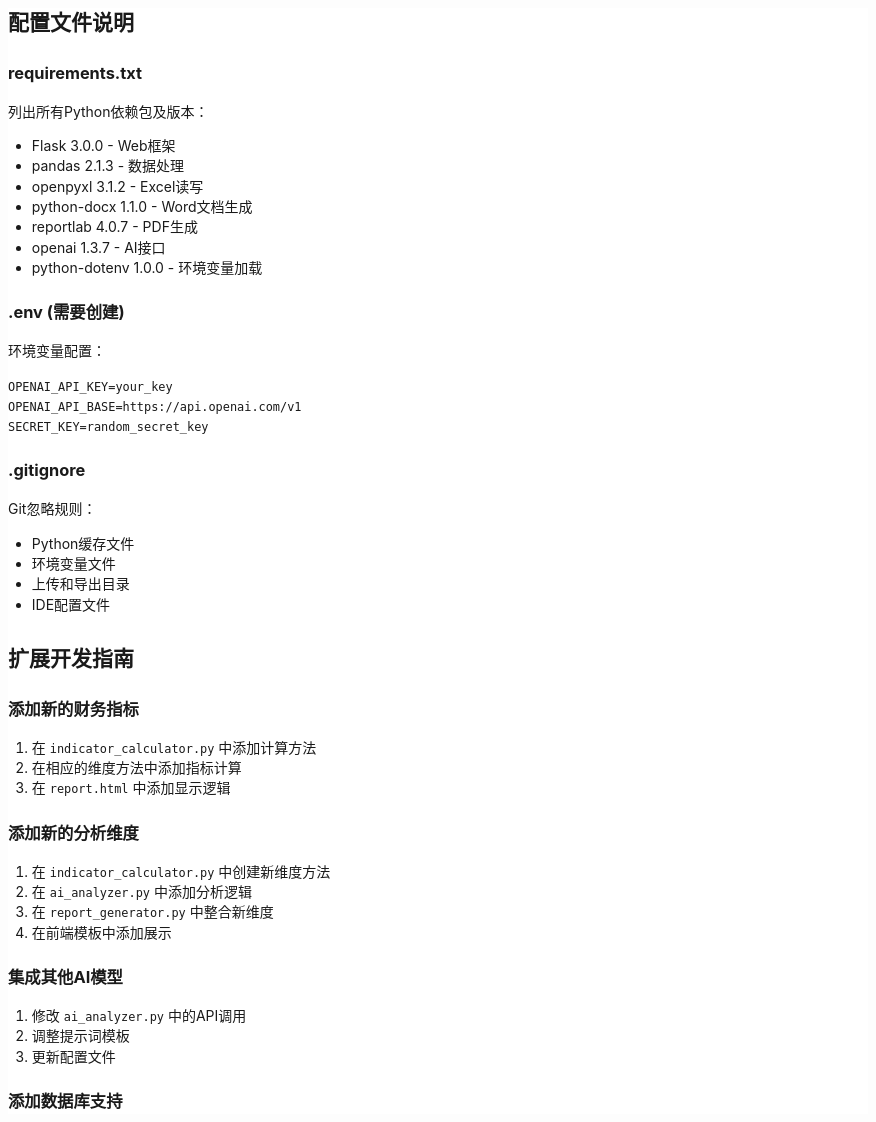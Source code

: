 ## 配置文件说明

### requirements.txt
列出所有Python依赖包及版本：
- Flask 3.0.0 - Web框架
- pandas 2.1.3 - 数据处理
- openpyxl 3.1.2 - Excel读写
- python-docx 1.1.0 - Word文档生成
- reportlab 4.0.7 - PDF生成
- openai 1.3.7 - AI接口
- python-dotenv 1.0.0 - 环境变量加载

### .env (需要创建)
环境变量配置：
```
OPENAI_API_KEY=your_key
OPENAI_API_BASE=https://api.openai.com/v1
SECRET_KEY=random_secret_key
```

### .gitignore
Git忽略规则：
- Python缓存文件
- 环境变量文件
- 上传和导出目录
- IDE配置文件

## 扩展开发指南

### 添加新的财务指标

1. 在 `indicator_calculator.py` 中添加计算方法
2. 在相应的维度方法中添加指标计算
3. 在 `report.html` 中添加显示逻辑

### 添加新的分析维度

1. 在 `indicator_calculator.py` 中创建新维度方法
2. 在 `ai_analyzer.py` 中添加分析逻辑
3. 在 `report_generator.py` 中整合新维度
4. 在前端模板中添加展示

### 集成其他AI模型

1. 修改 `ai_analyzer.py` 中的API调用
2. 调整提示词模板
3. 更新配置文件

### 添加数据库支持
